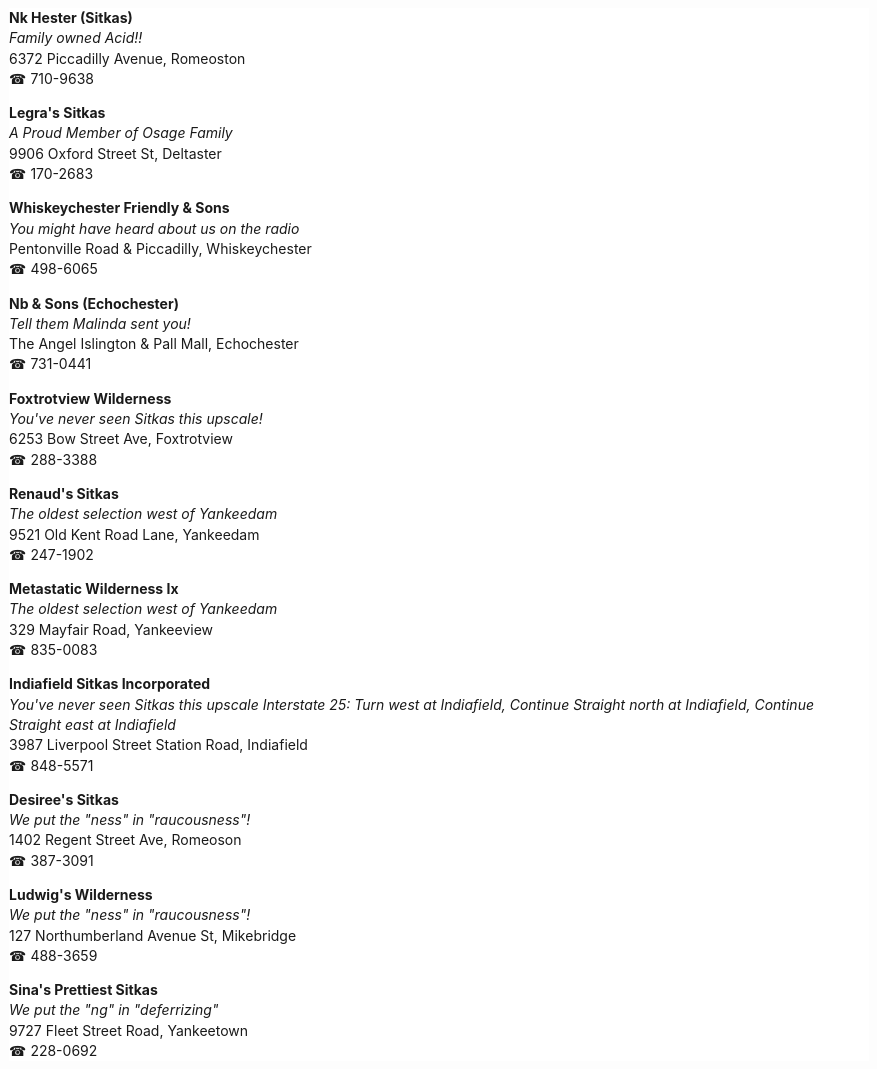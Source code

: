 **Nk Hester (Sitkas)**  
_Family owned Acid!!_  
6372 Piccadilly Avenue, Romeoston  
☎ 710-9638

**Legra's Sitkas**  
_A Proud Member of Osage Family_  
9906 Oxford Street St, Deltaster  
☎ 170-2683

**Whiskeychester Friendly & Sons**  
_You might have heard about us on the radio_  
Pentonville Road & Piccadilly, Whiskeychester  
☎ 498-6065

**Nb & Sons (Echochester)**  
_Tell them Malinda sent you!_  
The Angel Islington & Pall Mall, Echochester  
☎ 731-0441

**Foxtrotview Wilderness**  
_You've never seen Sitkas this upscale!_  
6253 Bow Street Ave, Foxtrotview  
☎ 288-3388

**Renaud's Sitkas**  
_The oldest selection west of Yankeedam_  
9521 Old Kent Road Lane, Yankeedam  
☎ 247-1902

**Metastatic Wilderness Ix**  
_The oldest selection west of Yankeedam_  
329 Mayfair Road, Yankeeview  
☎ 835-0083

**Indiafield Sitkas Incorporated**  
_You've never seen Sitkas this upscale 
Interstate 25: Turn west at Indiafield, Continue Straight north at Indiafield, Continue Straight east at Indiafield_  
3987 Liverpool Street Station Road, Indiafield  
☎ 848-5571

**Desiree's Sitkas**  
_We put the "ness" in "raucousness"!_  
1402 Regent Street Ave, Romeoson  
☎ 387-3091

**Ludwig's Wilderness**  
_We put the "ness" in "raucousness"!_  
127 Northumberland Avenue St, Mikebridge  
☎ 488-3659

**Sina's Prettiest Sitkas**  
_We put the "ng" in "deferrizing"_  
9727 Fleet Street Road, Yankeetown  
☎ 228-0692
